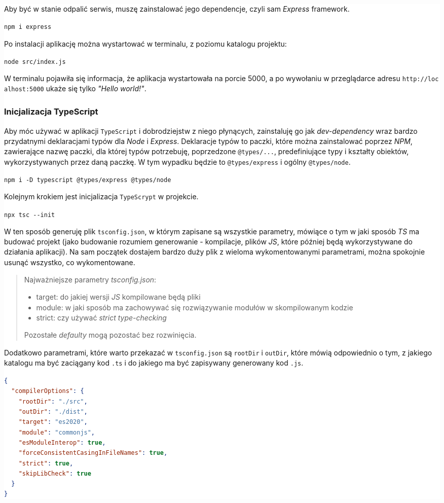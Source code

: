 Aby być w stanie odpalić serwis, muszę zainstalować jego dependencje, czyli sam _Express_ framework.

```bash:terminal
npm i express
```

Po instalacji aplikację można wystartować w terminalu, z poziomu katalogu projektu:

```bash:terminal
node src/index.js
```

W terminalu pojawiła się informacja, że aplikacja wystartowała na porcie 5000, a po wywołaniu w przeglądarce adresu `http://localhost:5000` ukaże się tylko _"Hello world!"_.

### Inicjalizacja TypeScript

Aby móc używać w aplikacji `TypeScript` i dobrodziejstw z niego płynących, zainstaluję go jak _dev-dependency_ wraz bardzo przydatnymi deklaracjami typów dla _Node_ i _Express_. Deklaracje typów to paczki, które można zainstalować poprzez _NPM_, zawierające nazwę paczki, dla której typów potrzebuję, poprzedzone `@types/...`, predefiniujące typy i kształty obiektów, wykorzystywanych przez daną paczkę. W tym wypadku będzie to `@types/express` i ogólny `@types/node`.

```bash:terminal
npm i -D typescript @types/express @types/node
```

Kolejnym krokiem jest inicjalizacja `TypeScrypt` w projekcie.

```bash:terminal
npx tsc --init
```

W ten sposób generuję plik `tsconfig.json`, w którym zapisane są wszystkie parametry, mówiące o tym w jaki sposób _TS_ ma budować projekt (jako budowanie rozumiem generowanie - kompilacje, plików _JS_, które później będą wykorzystywane do działania aplikacji). Na sam początek dostajem bardzo duży plik z wieloma wykomentowanymi parametrami, można spokojnie usunąć wszystko, co wykomentowane.

> Najważniejsze parametry _tsconfig.json_:
>
> - target: do jakiej wersji _JS_ kompilowane będą pliki
> - module: w jaki sposób ma zachowywać się rozwiązywanie modułów w skompilowanym kodzie
> - strict: czy używać _strict type-checking_
>
> Pozostałe _defaulty_ mogą pozostać bez rozwinięcia.

Dodatkowo parametrami, które warto przekazać w `tsconfig.json` są `rootDir` i `outDir`, które mówią odpowiednio o tym, z jakiego katalogu ma być zaciągany kod `.ts` i do jakiego ma być zapisywany generowany kod `.js`.

```json:tsconfig.json
{
  "compilerOptions": {
    "rootDir": "./src",
    "outDir": "./dist",
    "target": "es2020",
    "module": "commonjs",
    "esModuleInterop": true,
    "forceConsistentCasingInFileNames": true,
    "strict": true,
    "skipLibCheck": true
  }
}
```
